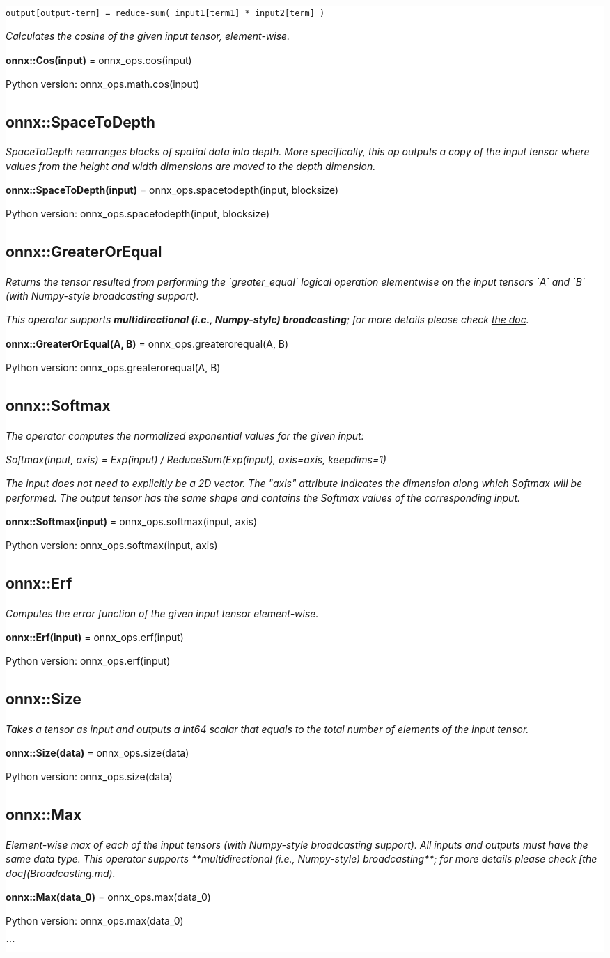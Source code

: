 ```output[output-term] = reduce-sum( input1[term1] * input2[term] )```
 <p><i>
Calculates the cosine of the given input tensor, element-wise.
</i></p>
<p><b>onnx::Cos(input)</b> = onnx_ops.cos(input)</p>
<p>Python version: onnx_ops.math.cos(input)</p>

## onnx::SpaceToDepth
 <p><i>SpaceToDepth rearranges blocks of spatial data into depth. More specifically,
this op outputs a copy of the input tensor where values from the height and width dimensions
are moved to the depth dimension.
</i></p>
<p><b>onnx::SpaceToDepth(input)</b> = onnx_ops.spacetodepth(input, blocksize)</p>
<p>Python version: onnx_ops.spacetodepth(input, blocksize)</p>

## onnx::GreaterOrEqual
 <p><i>
Returns the tensor resulted from performing the `greater_equal` logical operation
elementwise on the input tensors `A` and `B` (with Numpy-style broadcasting support).

This operator supports **multidirectional (i.e., Numpy-style) broadcasting**; for more details please check [the doc](Broadcasting.md).
</i></p>
<p><b>onnx::GreaterOrEqual(A, B)</b> = onnx_ops.greaterorequal(A, B)</p>
<p>Python version: onnx_ops.greaterorequal(A, B)</p>

## onnx::Softmax
 <p><i>
The operator computes the normalized exponential values for the given input:

 Softmax(input, axis) = Exp(input) / ReduceSum(Exp(input), axis=axis, keepdims=1)

The input does not need to explicitly be a 2D vector. The "axis" attribute
indicates the dimension along which Softmax will be performed.
The output tensor has the same shape
and contains the Softmax values of the corresponding input.
</i></p>
<p><b>onnx::Softmax(input)</b> = onnx_ops.softmax(input, axis)</p>
<p>Python version: onnx_ops.softmax(input, axis)</p>

## onnx::Erf
 <p><i>
Computes the error function of the given input tensor element-wise.
</i></p>
<p><b>onnx::Erf(input)</b> = onnx_ops.erf(input)</p>
<p>Python version: onnx_ops.erf(input)</p>

## onnx::Size
 <p><i>
Takes a tensor as input and outputs a int64 scalar that equals to the total number of elements of the input tensor.
</i></p>
<p><b>onnx::Size(data)</b> = onnx_ops.size(data)</p>
<p>Python version: onnx_ops.size(data)</p>

## onnx::Max
 <p><i>
Element-wise max of each of the input tensors (with Numpy-style broadcasting support).
All inputs and outputs must have the same data type.
This operator supports **multidirectional (i.e., Numpy-style) broadcasting**; for more details please check [the doc](Broadcasting.md).
</i></p>
<p><b>onnx::Max(data_0)</b> = onnx_ops.max(data_0)</p>
<p>Python version: onnx_ops.max(data_0)</p>
```